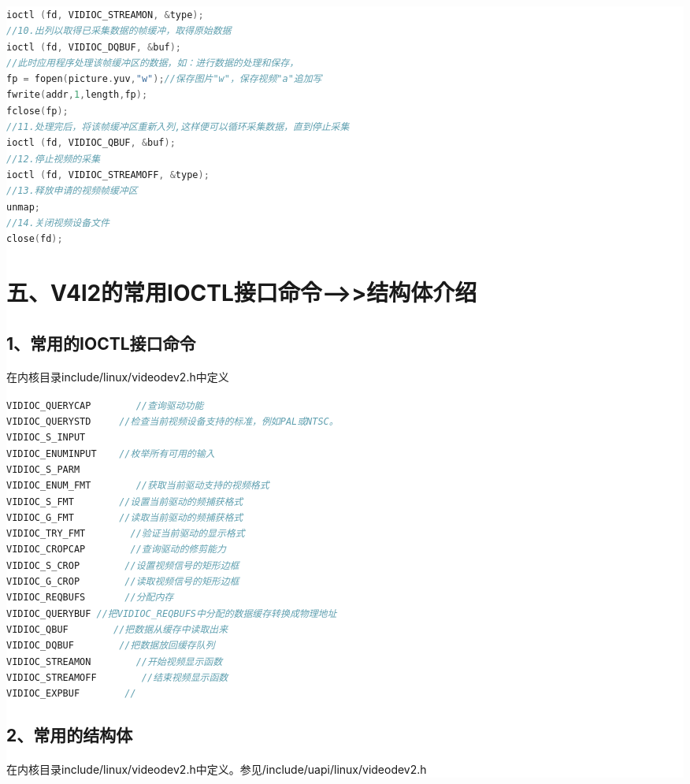 ```c
ioctl (fd, VIDIOC_STREAMON, &type);
//10.出列以取得已采集数据的帧缓冲，取得原始数据
ioctl (fd, VIDIOC_DQBUF, &buf);
//此时应用程序处理该帧缓冲区的数据，如：进行数据的处理和保存，
fp = fopen(picture.yuv,"w");//保存图片"w"，保存视频"a"追加写
fwrite(addr,1,length,fp);
fclose(fp);
//11.处理完后，将该帧缓冲区重新入列,这样便可以循环采集数据，直到停止采集
ioctl (fd, VIDIOC_QBUF, &buf);
//12.停止视频的采集
ioctl (fd, VIDIOC_STREAMOFF, &type);
//13.释放申请的视频帧缓冲区
unmap;
//14.关闭视频设备文件
close(fd);
```



# 五、V4l2的常用IOCTL接口命令-->>结构体介绍

## 1、常用的IOCTL接口命令

在内核目录include/linux/videodev2.h中定义

```c
VIDIOC_QUERYCAP        //查询驱动功能 
VIDIOC_QUERYSTD     //检查当前视频设备支持的标准，例如PAL或NTSC。
VIDIOC_S_INPUT
VIDIOC_ENUMINPUT	//枚举所有可用的输入
VIDIOC_S_PARM
VIDIOC_ENUM_FMT        //获取当前驱动支持的视频格式 
VIDIOC_S_FMT        //设置当前驱动的频捕获格式 
VIDIOC_G_FMT        //读取当前驱动的频捕获格式 
VIDIOC_TRY_FMT        //验证当前驱动的显示格式 
VIDIOC_CROPCAP        //查询驱动的修剪能力 
VIDIOC_S_CROP        //设置视频信号的矩形边框 
VIDIOC_G_CROP        //读取视频信号的矩形边框
VIDIOC_REQBUFS		 //分配内存 
VIDIOC_QUERYBUF //把VIDIOC_REQBUFS中分配的数据缓存转换成物理地址
VIDIOC_QBUF        //把数据从缓存中读取出来 
VIDIOC_DQBUF        //把数据放回缓存队列 
VIDIOC_STREAMON        //开始视频显示函数 
VIDIOC_STREAMOFF        //结束视频显示函数 
VIDIOC_EXPBUF        //
```

## 2、常用的结构体

在内核目录include/linux/videodev2.h中定义。参见/include/uapi/linux/videodev2.h
